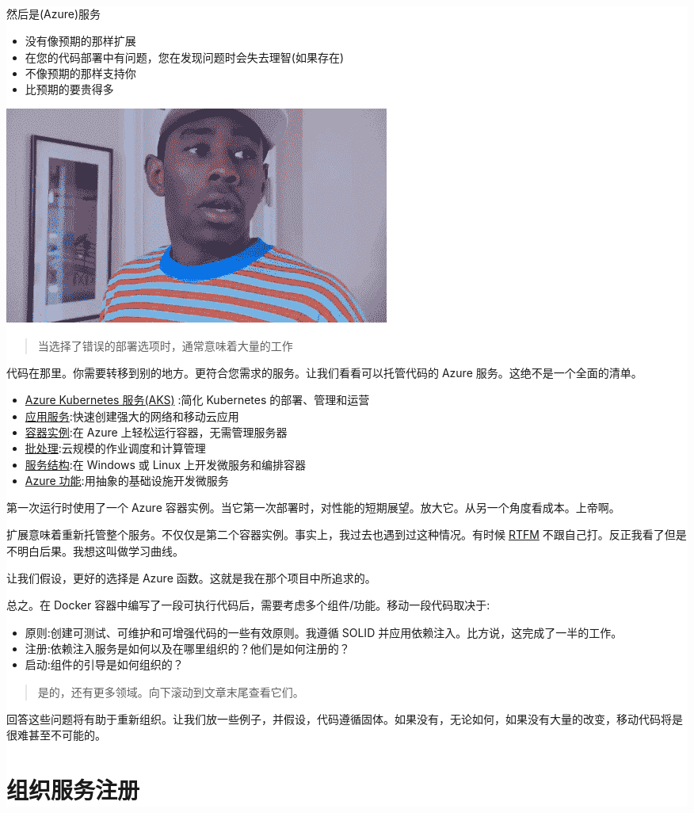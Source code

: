 然后是(Azure)服务

*   没有像预期的那样扩展
*   在您的代码部署中有问题，您在发现问题时会失去理智(如果存在)
*   不像预期的那样支持你
*   比预期的要贵得多

![](img/9090cbf4ea251fa3df3748d7a847b9fb.png)

> 当选择了错误的部署选项时，通常意味着大量的工作

代码在那里。你需要转移到别的地方。更符合您需求的服务。让我们看看可以托管代码的 Azure 服务。这绝不是一个全面的清单。

*   [Azure Kubernetes 服务(AKS)](https://azure.microsoft.com/en-au/services/kubernetes-service/) :简化 Kubernetes 的部署、管理和运营
*   [应用服务](https://azure.microsoft.com/en-au/services/app-service/):快速创建强大的网络和移动云应用
*   [容器实例](https://azure.microsoft.com/en-au/services/container-instances/):在 Azure 上轻松运行容器，无需管理服务器
*   [批处理](https://azure.microsoft.com/en-au/services/batch/):云规模的作业调度和计算管理
*   [服务结构](https://azure.microsoft.com/en-au/services/service-fabric/):在 Windows 或 Linux 上开发微服务和编排容器
*   [Azure 功能](https://azure.microsoft.com/en-us/services/functions/):用抽象的基础设施开发微服务

第一次运行时使用了一个 Azure 容器实例。当它第一次部署时，对性能的短期展望。放大它。从另一个角度看成本。上帝啊。

扩展意味着重新托管整个服务。不仅仅是第二个容器实例。事实上，我过去也遇到过这种情况。有时候 [RTFM](https://en.wikipedia.org/wiki/RTFM) 不跟自己打。反正我看了但是不明白后果。我想这叫做学习曲线。

让我们假设，更好的选择是 Azure 函数。这就是我在那个项目中所追求的。

总之。在 Docker 容器中编写了一段可执行代码后，需要考虑多个组件/功能。移动一段代码取决于:

*   原则:创建可测试、可维护和可增强代码的一些有效原则。我遵循 SOLID 并应用依赖注入。比方说，这完成了一半的工作。
*   注册:依赖注入服务是如何以及在哪里组织的？他们是如何注册的？
*   启动:组件的引导是如何组织的？

> 是的，还有更多领域。向下滚动到文章末尾查看它们。

回答这些问题将有助于重新组织。让我们放一些例子，并假设，代码遵循固体。如果没有，无论如何，如果没有大量的改变，移动代码将是很难甚至不可能的。

# 组织服务注册
